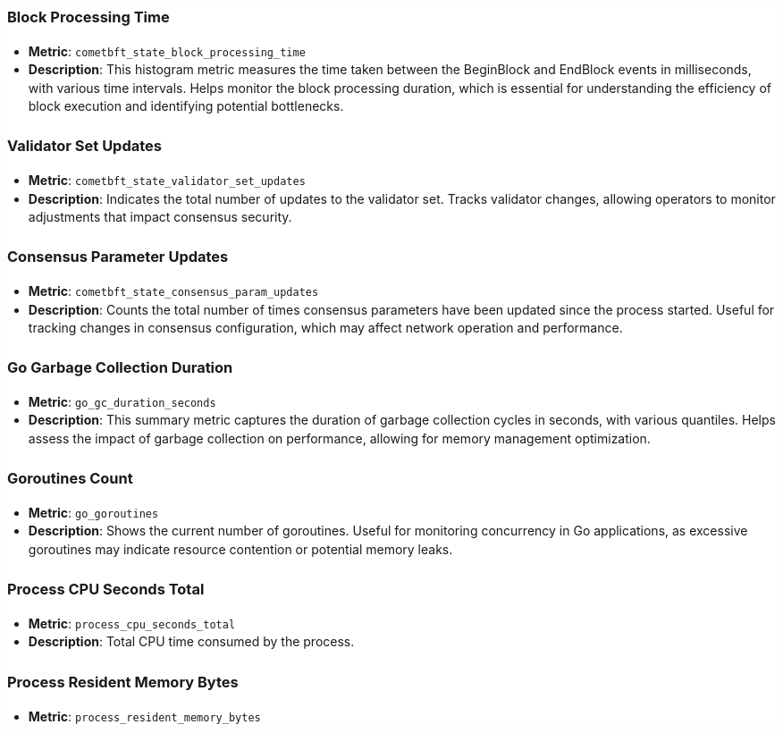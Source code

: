 ### Block Processing Time
- **Metric**: `cometbft_state_block_processing_time`
- **Description**: This histogram metric measures the time taken between the BeginBlock and EndBlock events in milliseconds, with various time intervals. Helps monitor the block processing duration, which is essential for understanding the efficiency of block execution and identifying potential bottlenecks.

### Validator Set Updates
- **Metric**: `cometbft_state_validator_set_updates`
- **Description**: Indicates the total number of updates to the validator set. Tracks validator changes, allowing operators to monitor adjustments that impact consensus security.

### Consensus Parameter Updates
- **Metric**: `cometbft_state_consensus_param_updates`
- **Description**: Counts the total number of times consensus parameters have been updated since the process started. Useful for tracking changes in consensus configuration, which may affect network operation and performance.

### Go Garbage Collection Duration
- **Metric**: `go_gc_duration_seconds`
- **Description**: This summary metric captures the duration of garbage collection cycles in seconds, with various quantiles. Helps assess the impact of garbage collection on performance, allowing for memory management optimization.

### Goroutines Count
- **Metric**: `go_goroutines`
- **Description**: Shows the current number of goroutines. Useful for monitoring concurrency in Go applications, as excessive goroutines may indicate resource contention or potential memory leaks.

### Process CPU Seconds Total
- **Metric**: `process_cpu_seconds_total`
- **Description**: Total CPU time consumed by the process.

### Process Resident Memory Bytes
- **Metric**: `process_resident_memory_bytes`


